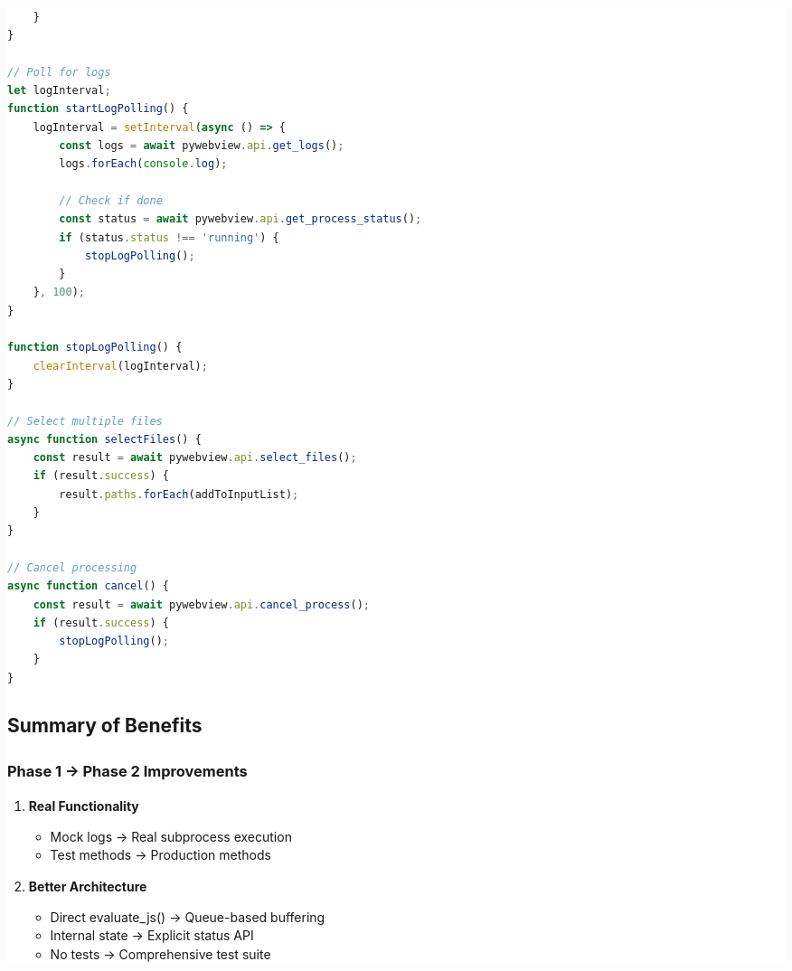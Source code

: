 ```javascript
    }
}

// Poll for logs
let logInterval;
function startLogPolling() {
    logInterval = setInterval(async () => {
        const logs = await pywebview.api.get_logs();
        logs.forEach(console.log);

        // Check if done
        const status = await pywebview.api.get_process_status();
        if (status.status !== 'running') {
            stopLogPolling();
        }
    }, 100);
}

function stopLogPolling() {
    clearInterval(logInterval);
}

// Select multiple files
async function selectFiles() {
    const result = await pywebview.api.select_files();
    if (result.success) {
        result.paths.forEach(addToInputList);
    }
}

// Cancel processing
async function cancel() {
    const result = await pywebview.api.cancel_process();
    if (result.success) {
        stopLogPolling();
    }
}
```

## Summary of Benefits

### Phase 1 → Phase 2 Improvements

1. **Real Functionality**
   - Mock logs → Real subprocess execution
   - Test methods → Production methods

2. **Better Architecture**
   - Direct evaluate_js() → Queue-based buffering
   - Internal state → Explicit status API
   - No tests → Comprehensive test suite
